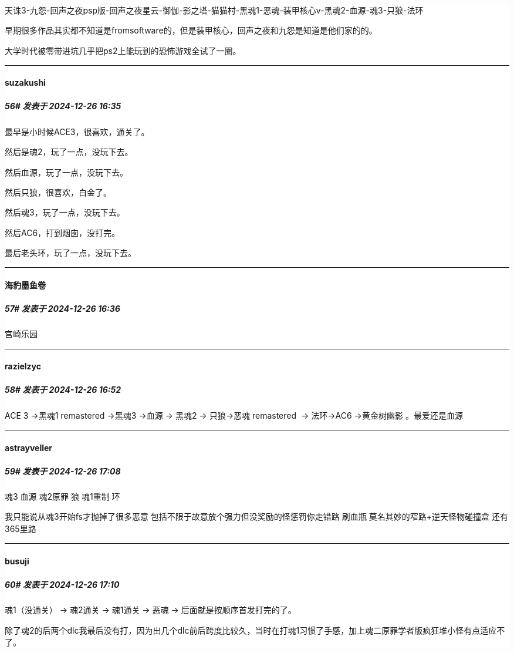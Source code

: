 天诛3-九怨-回声之夜psp版-回声之夜星云-御伽-影之塔-猫猫村-黑魂1-恶魂-装甲核心v-黑魂2-血源-魂3-只狼-法环

早期很多作品其实都不知道是fromsoftware的，但是装甲核心，回声之夜和九怨是知道是他们家的的。

大学时代被零带进坑几乎把ps2上能玩到的恐怖游戏全试了一圈。


*****

####  suzakushi  
##### 56#       发表于 2024-12-26 16:35

最早是小时候ACE3，很喜欢，通关了。

然后是魂2，玩了一点，没玩下去。

然后血源，玩了一点，没玩下去。

然后只狼，很喜欢，白金了。

然后魂3，玩了一点，没玩下去。

然后AC6，打到烟囱，没打完。

最后老头环，玩了一点，没玩下去。

*****

####  海豹墨鱼卷  
##### 57#       发表于 2024-12-26 16:36

宫崎乐园


*****

####  razielzyc  
##### 58#       发表于 2024-12-26 16:52

ACE 3 →黑魂1 remastered →黑魂3 →血源 → 黑魂2 → 只狼→恶魂 remastered  → 法环→AC6 →黄金树幽影 。最爱还是血源


*****

####  astrayveller  
##### 59#       发表于 2024-12-26 17:08

魂3 血源 魂2原罪 狼 魂1重制 环

我只能说从魂3开始fs才抛掉了很多恶意 包括不限于故意放个强力但没奖励的怪惩罚你走错路 刷血瓶 莫名其妙的窄路+逆天怪物碰撞盒 还有365里路

*****

####  busuji  
##### 60#       发表于 2024-12-26 17:10

魂1（没通关） → 魂2通关 → 魂1通关 → 恶魂 → 后面就是按顺序首发打完的了。

除了魂2的后两个dlc我最后没有打，因为出几个dlc前后跨度比较久，当时在打魂1习惯了手感，加上魂二原罪学者版疯狂堆小怪有点适应不了。
